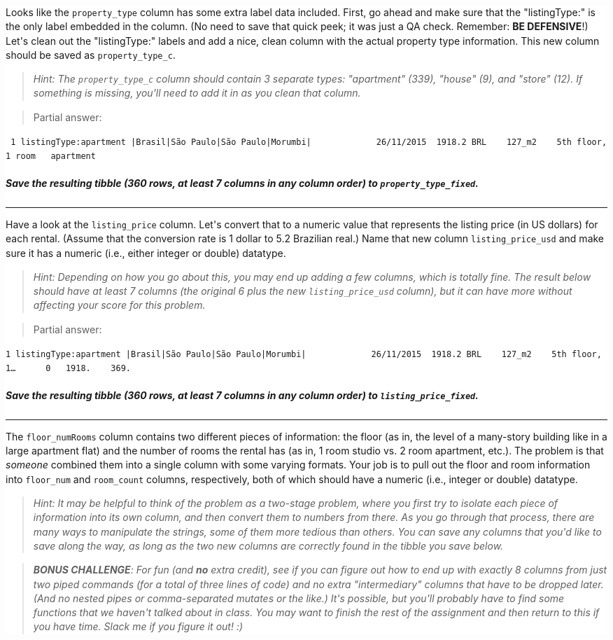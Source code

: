 Looks like the `property_type` column has some extra label data included. First, go ahead and make sure that the "listingType:" is the only label embedded in the column. (No need to save that quick peek; it was just a QA check. Remember: **BE DEFENSIVE**!) Let's clean out the "listingType:" labels and add a nice, clean column with the actual property type information. This new column should be saved as `property_type_c`. 

>_Hint: The `property_type_c` column should contain 3 separate types: "apartment" (339), "house" (9), and "store" (12). If something is missing, you'll need to add it in as you clean that column._

>Partial answer:

```
 1 listingType:apartment |Brasil|São Paulo|São Paulo|Morumbi|             26/11/2015  1918.2 BRL    127_m2    5th floor, 1 room   apartment
```

##### Save the resulting tibble (360 rows, at least 7 columns in any column order) to `property_type_fixed`.

---

Have a look at the `listing_price` column. Let's convert that to a numeric value that represents the listing price (in US dollars) for each rental. (Assume that the conversion rate is 1 dollar to 5.2 Brazilian real.) Name that new column `listing_price_usd` and make sure it has a numeric (i.e., either integer or double) datatype.

>_Hint: Depending on how you go about this, you may end up adding a few columns, which is totally fine. The result below should have at least 7 columns (the original 6 plus the new `listing_price_usd` column), but it can have more without affecting your score for this problem._

>Partial answer:

```
1 listingType:apartment |Brasil|São Paulo|São Paulo|Morumbi|             26/11/2015  1918.2 BRL    127_m2    5th floor, 1…      0   1918.    369. 
```


##### Save the resulting tibble (360 rows, at least 7 columns in any column order) to `listing_price_fixed`.

---

The `floor_numRooms` column contains two different pieces of information: the floor (as in, the level of a many-story building like in a large apartment flat) and the number of rooms the rental has (as in, 1 room studio vs. 2 room apartment, etc.). The problem is that _someone_ combined them into a single column with some varying formats. Your job is to pull out the floor and room information into `floor_num` and `room_count` columns, respectively, both of which should have a numeric (i.e., integer or double) datatype.

>_Hint: It may be helpful to think of the problem as a two-stage problem, where you first try to isolate each piece of information into its own column, and then convert them to numbers from there. As you go through that process, there are many ways to manipulate the strings, some of them more tedious than others. You can save any columns that you'd like to save along the way, as long as the two new columns are correctly found in the tibble you save below._

>_**BONUS CHALLENGE**: For fun (and **no** extra credit), see if you can figure out how to end up with exactly 8 columns from just two piped commands (for a total of three lines of code) and no extra "intermediary" columns that have to be dropped later. (And no nested pipes or comma-separated mutates or the like.) It's possible, but you'll probably have to find some functions that we haven't talked about in class. You may want to finish the rest of the assignment and then return to this if you have time. Slack me if you figure it out! :)_
